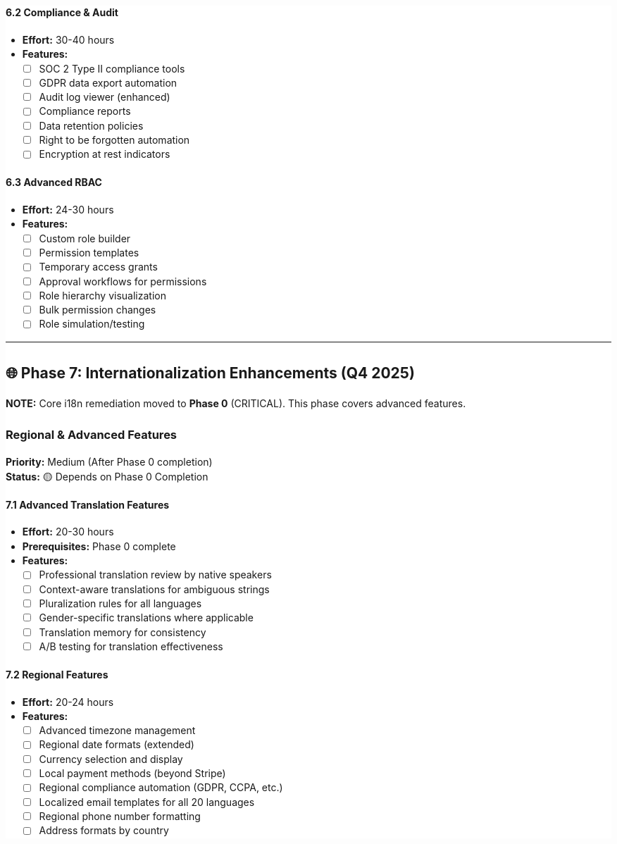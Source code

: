#### 6.2 Compliance & Audit
- **Effort:** 30-40 hours
- **Features:**
  - [ ] SOC 2 Type II compliance tools
  - [ ] GDPR data export automation
  - [ ] Audit log viewer (enhanced)
  - [ ] Compliance reports
  - [ ] Data retention policies
  - [ ] Right to be forgotten automation
  - [ ] Encryption at rest indicators

#### 6.3 Advanced RBAC
- **Effort:** 24-30 hours
- **Features:**
  - [ ] Custom role builder
  - [ ] Permission templates
  - [ ] Temporary access grants
  - [ ] Approval workflows for permissions
  - [ ] Role hierarchy visualization
  - [ ] Bulk permission changes
  - [ ] Role simulation/testing

---

## 🌐 Phase 7: Internationalization Enhancements (Q4 2025)

**NOTE:** Core i18n remediation moved to **Phase 0** (CRITICAL). This phase covers advanced features.

### Regional & Advanced Features
**Priority:** Medium (After Phase 0 completion)  
**Status:** 🟡 Depends on Phase 0 Completion

#### 7.1 Advanced Translation Features
- **Effort:** 20-30 hours
- **Prerequisites:** Phase 0 complete
- **Features:**
  - [ ] Professional translation review by native speakers
  - [ ] Context-aware translations for ambiguous strings
  - [ ] Pluralization rules for all languages
  - [ ] Gender-specific translations where applicable
  - [ ] Translation memory for consistency
  - [ ] A/B testing for translation effectiveness

#### 7.2 Regional Features
- **Effort:** 20-24 hours
- **Features:**
  - [ ] Advanced timezone management
  - [ ] Regional date formats (extended)
  - [ ] Currency selection and display
  - [ ] Local payment methods (beyond Stripe)
  - [ ] Regional compliance automation (GDPR, CCPA, etc.)
  - [ ] Localized email templates for all 20 languages
  - [ ] Regional phone number formatting
  - [ ] Address formats by country
